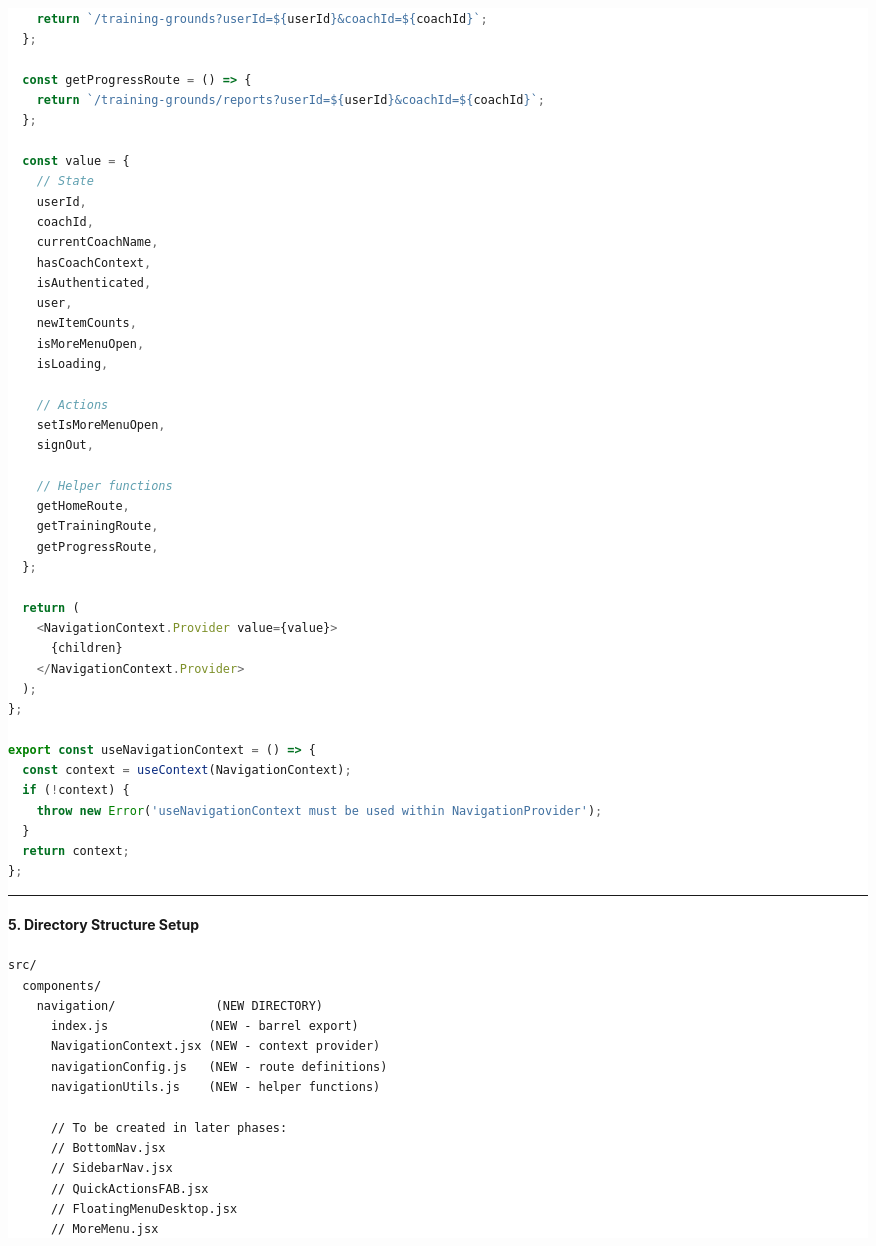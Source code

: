 ```javascript
    return `/training-grounds?userId=${userId}&coachId=${coachId}`;
  };

  const getProgressRoute = () => {
    return `/training-grounds/reports?userId=${userId}&coachId=${coachId}`;
  };

  const value = {
    // State
    userId,
    coachId,
    currentCoachName,
    hasCoachContext,
    isAuthenticated,
    user,
    newItemCounts,
    isMoreMenuOpen,
    isLoading,

    // Actions
    setIsMoreMenuOpen,
    signOut,

    // Helper functions
    getHomeRoute,
    getTrainingRoute,
    getProgressRoute,
  };

  return (
    <NavigationContext.Provider value={value}>
      {children}
    </NavigationContext.Provider>
  );
};

export const useNavigationContext = () => {
  const context = useContext(NavigationContext);
  if (!context) {
    throw new Error('useNavigationContext must be used within NavigationProvider');
  }
  return context;
};
```

---

#### 5. Directory Structure Setup

```
src/
  components/
    navigation/              (NEW DIRECTORY)
      index.js              (NEW - barrel export)
      NavigationContext.jsx (NEW - context provider)
      navigationConfig.js   (NEW - route definitions)
      navigationUtils.js    (NEW - helper functions)

      // To be created in later phases:
      // BottomNav.jsx
      // SidebarNav.jsx
      // QuickActionsFAB.jsx
      // FloatingMenuDesktop.jsx
      // MoreMenu.jsx
```